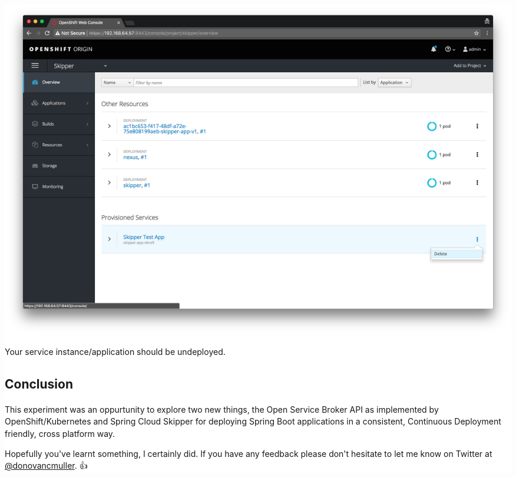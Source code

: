 ![skipper-app-delete](skipper-app-delete.png)

Your service instance/application should be undeployed.

## Conclusion

This experiment was an oppurtunity to explore two new things, the Open Service Broker API as implemented by OpenShift/Kubernetes and Spring Cloud Skipper for deploying Spring Boot applications in a consistent, Continuous Deployment friendly, cross platform way.

Hopefully you've learnt something, I certainly did. 
If you have any feedback please don't hesitate to let me know on Twitter at [@donovancmuller](https://twitter.com/donovancmuller). 👍
